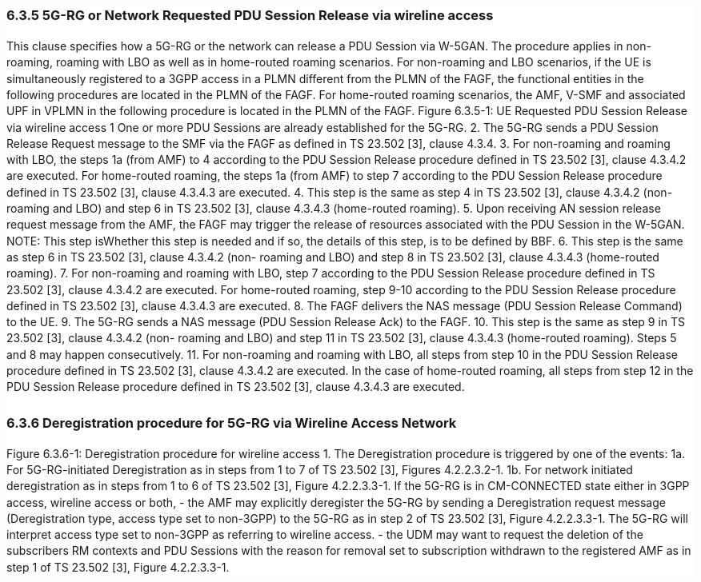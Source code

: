 ### 6.3.5 5G-RG or Network Requested PDU Session Release via wireline access
This clause specifies how a 5G-RG or the network can release a PDU Session via
W-5GAN. The procedure applies in non-roaming, roaming with LBO as well as in
home-routed roaming scenarios.
For non-roaming and LBO scenarios, if the UE is simultaneously registered to a
3GPP access in a PLMN different from the PLMN of the FAGF, the functional
entities in the following procedures are located in the PLMN of the FAGF. For
home-routed roaming scenarios, the AMF, V-SMF and associated UPF in VPLMN in
the following procedure is located in the PLMN of the FAGF.
Figure 6.3.5-1: UE Requested PDU Session Release via wireline access
1 One or more PDU Sessions are already established for the 5G-RG.
2\. The 5G-RG sends a PDU Session Release Request message to the SMF via the
FAGF as defined in TS 23.502 [3], clause 4.3.4.
3\. For non-roaming and roaming with LBO, the steps 1a (from AMF) to 4
according to the PDU Session Release procedure defined in TS 23.502 [3],
clause 4.3.4.2 are executed. For home-routed roaming, the steps 1a (from AMF)
to step 7 according to the PDU Session Release procedure defined in TS 23.502
[3], clause 4.3.4.3 are executed.
4\. This step is the same as step 4 in TS 23.502 [3], clause 4.3.4.2 (non-
roaming and LBO) and step 6 in TS 23.502 [3], clause 4.3.4.3 (home-routed
roaming).
5\. Upon receiving AN session release request message from the AMF, the FAGF
may trigger the release of resources associated with the PDU Session in the
W-5GAN.
NOTE: This step isWhether this step is needed and if so, the details of this
step, is to be defined by BBF.
6\. This step is the same as step 6 in TS 23.502 [3], clause 4.3.4.2 (non-
roaming and LBO) and step 8 in TS 23.502 [3], clause 4.3.4.3 (home-routed
roaming).
7\. For non-roaming and roaming with LBO, step 7 according to the PDU Session
Release procedure defined in TS 23.502 [3], clause 4.3.4.2 are executed. For
home-routed roaming, step 9-10 according to the PDU Session Release procedure
defined in TS 23.502 [3], clause 4.3.4.3 are executed.
8\. The FAGF delivers the NAS message (PDU Session Release Command) to the UE.
9\. The 5G-RG sends a NAS message (PDU Session Release Ack) to the FAGF.
10\. This step is the same as step 9 in TS 23.502 [3], clause 4.3.4.2 (non-
roaming and LBO) and step 11 in TS 23.502 [3], clause 4.3.4.3 (home-routed
roaming).
Steps 5 and 8 may happen consecutively.
11\. For non-roaming and roaming with LBO, all steps from step 10 in the PDU
Session Release procedure defined in TS 23.502 [3], clause 4.3.4.2 are
executed. In the case of home-routed roaming, all steps from step 12 in the
PDU Session Release procedure defined in TS 23.502 [3], clause 4.3.4.3 are
executed.
### 6.3.6 Deregistration procedure for 5G-RG via Wireline Access Network
Figure 6.3.6-1: Deregistration procedure for wireline access
1\. The Deregistration procedure is triggered by one of the events:
1a. For 5G-RG-initiated Deregistration as in steps from 1 to 7 of TS 23.502
[3], Figures 4.2.2.3.2-1.
1b. For network initiated deregistration as in steps from 1 to 6 of TS 23.502
[3], Figure 4.2.2.3.3-1.
If the 5G-RG is in CM-CONNECTED state either in 3GPP access, wireline access
or both,
\- the AMF may explicitly deregister the 5G-RG by sending a Deregistration
request message (Deregistration type, access type set to non-3GPP) to the
5G-RG as in step 2 of TS 23.502 [3], Figure 4.2.2.3.3-1. The 5G-RG will
interpret access type set to non-3GPP as referring to wireline access.
\- the UDM may want to request the deletion of the subscribers RM contexts and
PDU Sessions with the reason for removal set to subscription withdrawn to the
registered AMF as in step 1 of TS 23.502 [3], Figure 4.2.2.3.3-1.